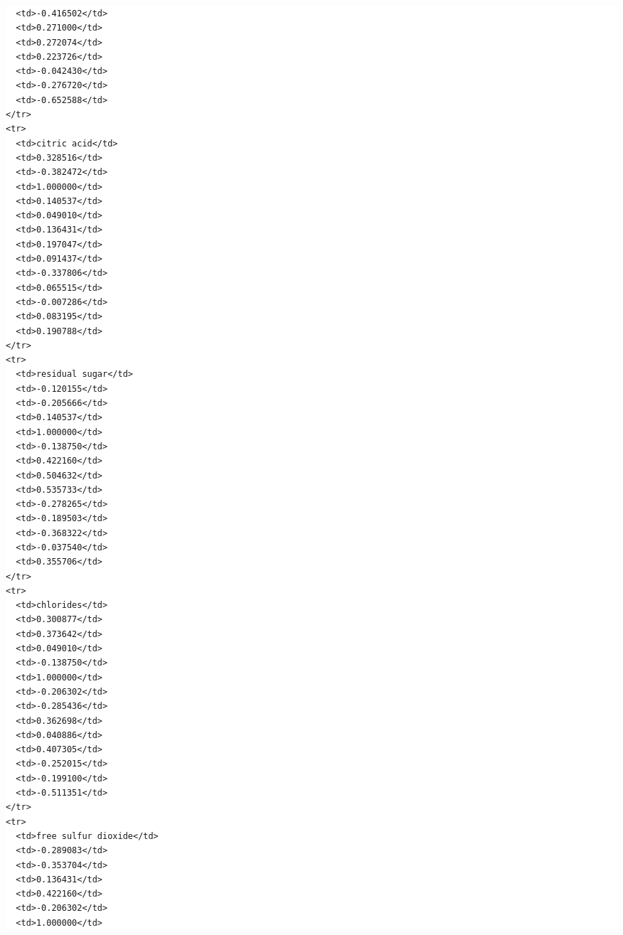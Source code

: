       <td>-0.416502</td>
      <td>0.271000</td>
      <td>0.272074</td>
      <td>0.223726</td>
      <td>-0.042430</td>
      <td>-0.276720</td>
      <td>-0.652588</td>
    </tr>
    <tr>
      <td>citric acid</td>
      <td>0.328516</td>
      <td>-0.382472</td>
      <td>1.000000</td>
      <td>0.140537</td>
      <td>0.049010</td>
      <td>0.136431</td>
      <td>0.197047</td>
      <td>0.091437</td>
      <td>-0.337806</td>
      <td>0.065515</td>
      <td>-0.007286</td>
      <td>0.083195</td>
      <td>0.190788</td>
    </tr>
    <tr>
      <td>residual sugar</td>
      <td>-0.120155</td>
      <td>-0.205666</td>
      <td>0.140537</td>
      <td>1.000000</td>
      <td>-0.138750</td>
      <td>0.422160</td>
      <td>0.504632</td>
      <td>0.535733</td>
      <td>-0.278265</td>
      <td>-0.189503</td>
      <td>-0.368322</td>
      <td>-0.037540</td>
      <td>0.355706</td>
    </tr>
    <tr>
      <td>chlorides</td>
      <td>0.300877</td>
      <td>0.373642</td>
      <td>0.049010</td>
      <td>-0.138750</td>
      <td>1.000000</td>
      <td>-0.206302</td>
      <td>-0.285436</td>
      <td>0.362698</td>
      <td>0.040886</td>
      <td>0.407305</td>
      <td>-0.252015</td>
      <td>-0.199100</td>
      <td>-0.511351</td>
    </tr>
    <tr>
      <td>free sulfur dioxide</td>
      <td>-0.289083</td>
      <td>-0.353704</td>
      <td>0.136431</td>
      <td>0.422160</td>
      <td>-0.206302</td>
      <td>1.000000</td>